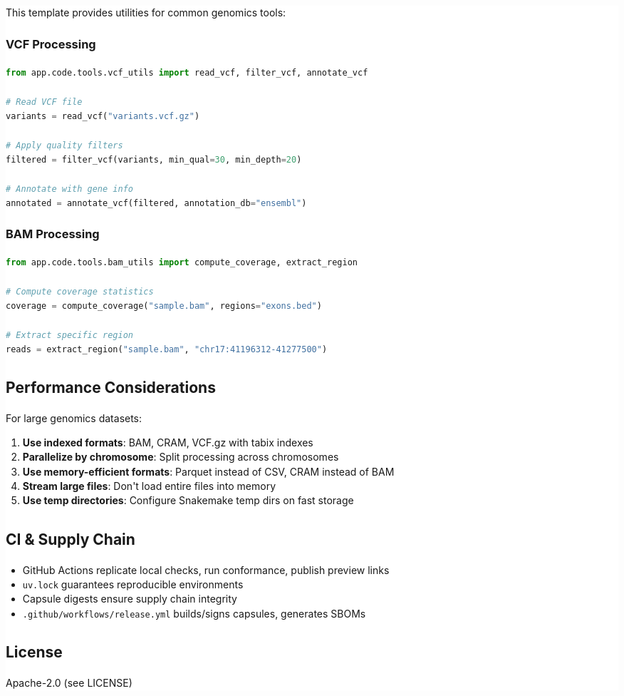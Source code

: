 This template provides utilities for common genomics tools:

### VCF Processing
```python
from app.code.tools.vcf_utils import read_vcf, filter_vcf, annotate_vcf

# Read VCF file
variants = read_vcf("variants.vcf.gz")

# Apply quality filters
filtered = filter_vcf(variants, min_qual=30, min_depth=20)

# Annotate with gene info
annotated = annotate_vcf(filtered, annotation_db="ensembl")
```

### BAM Processing
```python
from app.code.tools.bam_utils import compute_coverage, extract_region

# Compute coverage statistics
coverage = compute_coverage("sample.bam", regions="exons.bed")

# Extract specific region
reads = extract_region("sample.bam", "chr17:41196312-41277500")
```

## Performance Considerations

For large genomics datasets:

1. **Use indexed formats**: BAM, CRAM, VCF.gz with tabix indexes
2. **Parallelize by chromosome**: Split processing across chromosomes
3. **Use memory-efficient formats**: Parquet instead of CSV, CRAM instead of BAM
4. **Stream large files**: Don't load entire files into memory
5. **Use temp directories**: Configure Snakemake temp dirs on fast storage

## CI & Supply Chain

- GitHub Actions replicate local checks, run conformance, publish preview links
- `uv.lock` guarantees reproducible environments
- Capsule digests ensure supply chain integrity
- `.github/workflows/release.yml` builds/signs capsules, generates SBOMs

## License

Apache-2.0 (see LICENSE)
